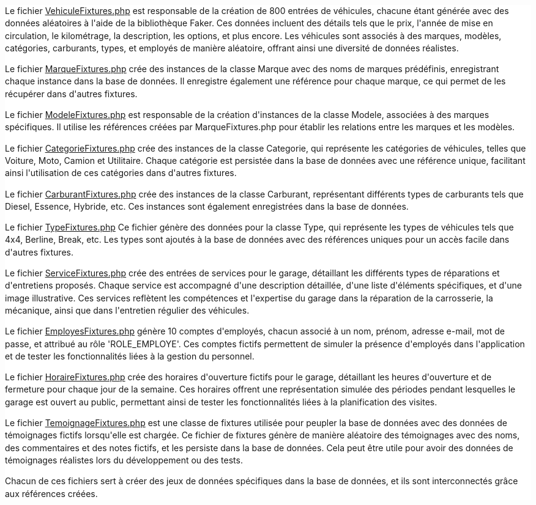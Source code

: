 Le fichier [VehiculeFixtures.php](/src/DataFixtures/VehiculeFixtures.php) est responsable de la création de 800 entrées de véhicules, chacune étant générée avec des données aléatoires à l'aide de la bibliothèque Faker. Ces données incluent des détails tels que le prix, l'année de mise en circulation, le kilométrage, la description, les options, et plus encore. Les véhicules sont associés à des marques, modèles, catégories, carburants, types, et employés de manière aléatoire, offrant ainsi une diversité de données réalistes.

Le fichier [MarqueFixtures.php](/src/DataFixtures/MarqueFixtures.php) crée des instances de la classe Marque avec des noms de marques prédéfinis, enregistrant chaque instance dans la base de données. Il enregistre également une référence pour chaque marque, ce qui permet de les récupérer dans d'autres fixtures.

Le fichier [ModeleFixtures.php](/src/DataFixtures/ModeleFixtures.php) est responsable de la création d'instances de la classe Modele, associées à des marques spécifiques. Il utilise les références créées par MarqueFixtures.php pour établir les relations entre les marques et les modèles.

Le fichier [CategorieFixtures.php](/src/DataFixtures/CategorieFixtures.php) crée des instances de la classe Categorie, qui représente les catégories de véhicules, telles que Voiture, Moto, Camion et Utilitaire. Chaque catégorie est persistée dans la base de données avec une référence unique, facilitant ainsi l'utilisation de ces catégories dans d'autres fixtures.

Le fichier [CarburantFixtures.php](/src/DataFixtures/CarburantFixtures.php) crée des instances de la classe Carburant, représentant différents types de carburants tels que Diesel, Essence, Hybride, etc. Ces instances sont également enregistrées dans la base de données.

Le fichier [TypeFixtures.php](/src/DataFixtures/TypeFixtures.php) Ce fichier génère des données pour la classe Type, qui représente les types de véhicules tels que 4x4, Berline, Break, etc. Les types sont ajoutés à la base de données avec des références uniques pour un accès facile dans d'autres fixtures.

Le fichier [ServiceFixtures.php](/src/DataFixtures/ServiceFixtures.php) crée des entrées de services pour le garage, détaillant les différents types de réparations et d'entretiens proposés. Chaque service est accompagné d'une description détaillée, d'une liste d'éléments spécifiques, et d'une image illustrative. Ces services reflètent les compétences et l'expertise du garage dans la réparation de la carrosserie, la mécanique, ainsi que dans l'entretien régulier des véhicules.

Le fichier [EmployesFixtures.php](/src/DataFixtures/EmployesFixtures.php) génère 10 comptes d'employés, chacun associé à un nom, prénom, adresse e-mail, mot de passe, et attribué au rôle 'ROLE_EMPLOYE'. Ces comptes fictifs permettent de simuler la présence d'employés dans l'application et de tester les fonctionnalités liées à la gestion du personnel.

Le fichier [HoraireFixtures.php](/src/DataFixtures/HoraireFixtures.php) crée des horaires d'ouverture fictifs pour le garage, détaillant les heures d'ouverture et de fermeture pour chaque jour de la semaine. Ces horaires offrent une représentation simulée des périodes pendant lesquelles le garage est ouvert au public, permettant ainsi de tester les fonctionnalités liées à la planification des visites.

Le fichier [TemoignageFixtures.php](/src/DataFixtures/TemoignageFixtures.php) est une classe de fixtures utilisée pour peupler la base de données avec des données de témoignages fictifs lorsqu'elle est chargée. Ce fichier de fixtures génère de manière aléatoire des témoignages avec des noms, des commentaires et des notes fictifs, et les persiste dans la base de données. Cela peut être utile pour avoir des données de témoignages réalistes lors du développement ou des tests.

Chacun de ces fichiers sert à créer des jeux de données spécifiques dans la base de données, et ils sont interconnectés grâce aux références créées.
